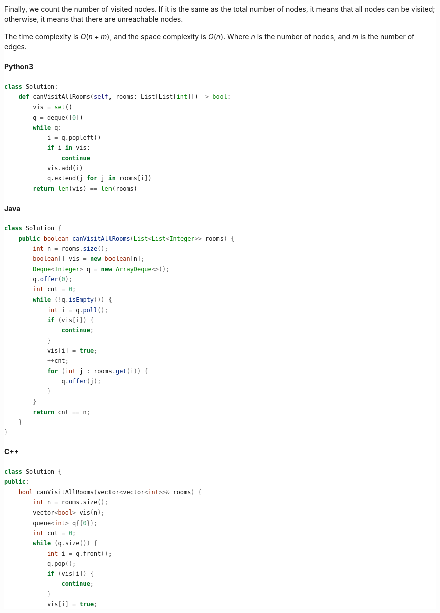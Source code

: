 Finally, we count the number of visited nodes. If it is the same as the total number of nodes, it means that all nodes can be visited; otherwise, it means that there are unreachable nodes.

The time complexity is $O(n + m)$, and the space complexity is $O(n)$. Where $n$ is the number of nodes, and $m$ is the number of edges.



#### Python3

```python
class Solution:
    def canVisitAllRooms(self, rooms: List[List[int]]) -> bool:
        vis = set()
        q = deque([0])
        while q:
            i = q.popleft()
            if i in vis:
                continue
            vis.add(i)
            q.extend(j for j in rooms[i])
        return len(vis) == len(rooms)
```

#### Java

```java
class Solution {
    public boolean canVisitAllRooms(List<List<Integer>> rooms) {
        int n = rooms.size();
        boolean[] vis = new boolean[n];
        Deque<Integer> q = new ArrayDeque<>();
        q.offer(0);
        int cnt = 0;
        while (!q.isEmpty()) {
            int i = q.poll();
            if (vis[i]) {
                continue;
            }
            vis[i] = true;
            ++cnt;
            for (int j : rooms.get(i)) {
                q.offer(j);
            }
        }
        return cnt == n;
    }
}
```

#### C++

```cpp
class Solution {
public:
    bool canVisitAllRooms(vector<vector<int>>& rooms) {
        int n = rooms.size();
        vector<bool> vis(n);
        queue<int> q{{0}};
        int cnt = 0;
        while (q.size()) {
            int i = q.front();
            q.pop();
            if (vis[i]) {
                continue;
            }
            vis[i] = true;
```